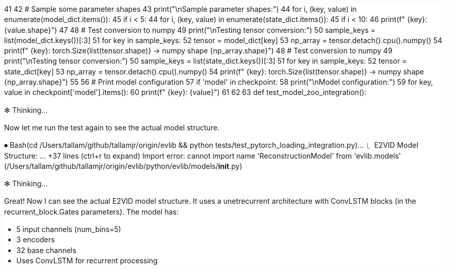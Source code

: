 41
42 # Sample some parameter shapes
43 print("\nSample parameter shapes:")
44 for i, (key, value) in enumerate(model_dict.items()):
45 if i < 5:
44 for i, (key, value) in enumerate(state_dict.items()):
45 if i < 10:
46 print(f" {key}: {value.shape}")
47
48 # Test conversion to numpy
49 print("\nTesting tensor conversion:")
50 sample_keys = list(model_dict.keys())[:3]
51 for key in sample_keys:
52 tensor = model_dict[key]
53 np_array = tensor.detach().cpu().numpy()
54 print(f" {key}: torch.Size{list(tensor.shape)} -> numpy shape {np_array.shape}")
48 # Test conversion to numpy
49 print("\nTesting tensor conversion:")
50 sample_keys = list(state_dict.keys())[:3]
51 for key in sample_keys:
52 tensor = state_dict[key]
53 np_array = tensor.detach().cpu().numpy()
54 print(f" {key}: torch.Size{list(tensor.shape)} -> numpy shape {np_array.shape}")
55
56 # Print model configuration
57 if 'model' in checkpoint:
58 print("\nModel configuration:")
59 for key, value in checkpoint['model'].items():
60 print(f" {key}: {value}")
61
62
63 def test_model_zoo_integration():

✻ Thinking…

Now let me run the test again to see the actual model structure.

⏺ Bash(cd /Users/tallam/github/tallamjr/origin/evlib && python tests/test_pytorch_loading_integration.py)…
⎿  E2VID Model Structure:
… +37 lines (ctrl+r to expand)
Import error: cannot import name 'ReconstructionModel' from 'evlib.models' (/Users/tallam/github/tallamjr/origin/evlib/python/evlib/models/**init**.py)

✻ Thinking…

Great! Now I can see the actual E2VID model structure. It uses a unetrecurrent architecture with ConvLSTM blocks (in the recurrent_block.Gates parameters). The model has:

- 5 input channels (num_bins=5)
- 3 encoders
- 32 base channels
- Uses ConvLSTM for recurrent processing
